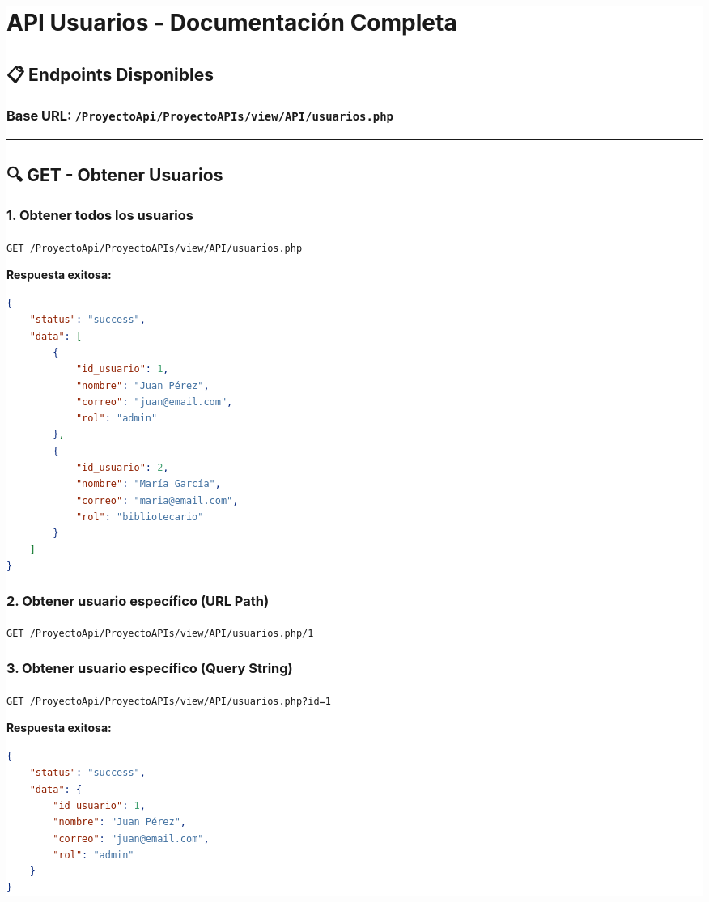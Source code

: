 # API Usuarios - Documentación Completa

## 📋 **Endpoints Disponibles**

### **Base URL:** `/ProyectoApi/ProyectoAPIs/view/API/usuarios.php`

---

## 🔍 **GET - Obtener Usuarios**

### **1. Obtener todos los usuarios**
```http
GET /ProyectoApi/ProyectoAPIs/view/API/usuarios.php
```

**Respuesta exitosa:**
```json
{
    "status": "success",
    "data": [
        {
            "id_usuario": 1,
            "nombre": "Juan Pérez",
            "correo": "juan@email.com",
            "rol": "admin"
        },
        {
            "id_usuario": 2,
            "nombre": "María García",
            "correo": "maria@email.com",
            "rol": "bibliotecario"
        }
    ]
}
```

### **2. Obtener usuario específico (URL Path)**
```http
GET /ProyectoApi/ProyectoAPIs/view/API/usuarios.php/1
```

### **3. Obtener usuario específico (Query String)**
```http
GET /ProyectoApi/ProyectoAPIs/view/API/usuarios.php?id=1
```

**Respuesta exitosa:**
```json
{
    "status": "success",
    "data": {
        "id_usuario": 1,
        "nombre": "Juan Pérez",
        "correo": "juan@email.com",
        "rol": "admin"
    }
}
```
